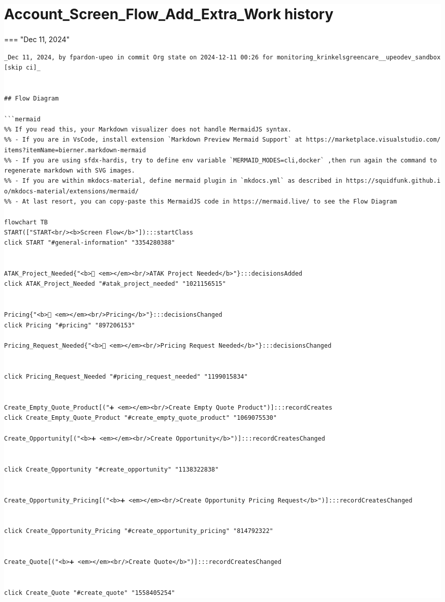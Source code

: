 # Account_Screen_Flow_Add_Extra_Work history



=== "Dec 11, 2024"

    _Dec 11, 2024, by fpardon-upeo in commit Org state on 2024-12-11 00:26 for monitoring_krinkelsgreencare__upeodev_sandbox [skip ci]_

    
    ## Flow Diagram
    
    ```mermaid
    %% If you read this, your Markdown visualizer does not handle MermaidJS syntax.
    %% - If you are in VsCode, install extension `Markdown Preview Mermaid Support` at https://marketplace.visualstudio.com/items?itemName=bierner.markdown-mermaid
    %% - If you are using sfdx-hardis, try to define env variable `MERMAID_MODES=cli,docker` ,then run again the command to regenerate markdown with SVG images.
    %% - If you are within mkdocs-material, define mermaid plugin in `mkdocs.yml` as described in https://squidfunk.github.io/mkdocs-material/extensions/mermaid/
    %% - At last resort, you can copy-paste this MermaidJS code in https://mermaid.live/ to see the Flow Diagram
    
    flowchart TB
    START(["START<br/><b>Screen Flow</b>"]):::startClass
    click START "#general-information" "3354280388"
    
    
    ATAK_Project_Needed{"<b>🔀 <em></em><br/>ATAK Project Needed</b>"}:::decisionsAdded
    click ATAK_Project_Needed "#atak_project_needed" "1021156515"
    
    
    Pricing{"<b>🔀 <em></em><br/>Pricing</b>"}:::decisionsChanged
    click Pricing "#pricing" "897206153"
    
    Pricing_Request_Needed{"<b>🔀 <em></em><br/>Pricing Request Needed</b>"}:::decisionsChanged
    
    
    click Pricing_Request_Needed "#pricing_request_needed" "1199015834"
    
    
    Create_Empty_Quote_Product[("➕ <em></em><br/>Create Empty Quote Product")]:::recordCreates
    click Create_Empty_Quote_Product "#create_empty_quote_product" "1069075530"
    
    Create_Opportunity[("<b>➕ <em></em><br/>Create Opportunity</b>")]:::recordCreatesChanged
    
    
    click Create_Opportunity "#create_opportunity" "1138322838"
    
    
    Create_Opportunity_Pricing[("<b>➕ <em></em><br/>Create Opportunity Pricing Request</b>")]:::recordCreatesChanged
    
    
    click Create_Opportunity_Pricing "#create_opportunity_pricing" "814792322"
    
    
    Create_Quote[("<b>➕ <em></em><br/>Create Quote</b>")]:::recordCreatesChanged
    
    
    click Create_Quote "#create_quote" "1558405254"
    
